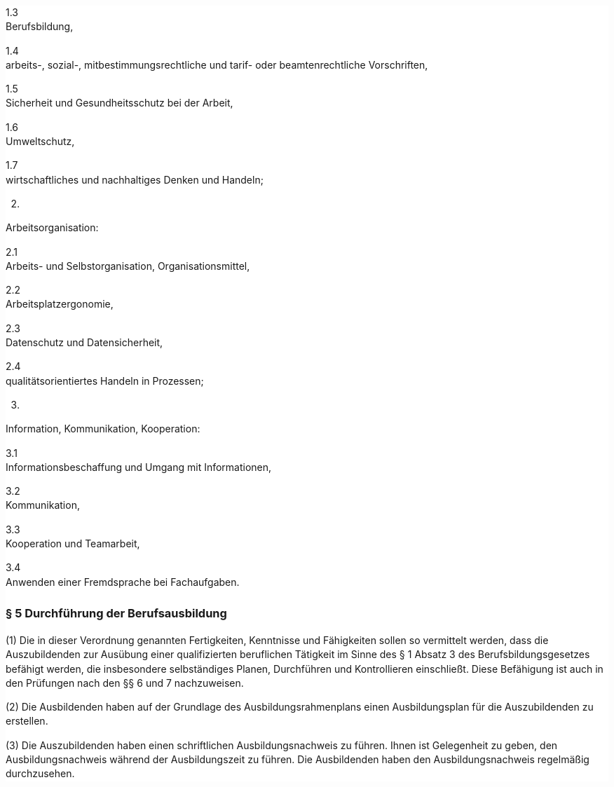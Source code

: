1.3  
Berufsbildung,

1.4  
arbeits-, sozial-, mitbestimmungsrechtliche und tarif- oder beamtenrechtliche Vorschriften,

1.5  
Sicherheit und Gesundheitsschutz bei der Arbeit,

1.6  
Umweltschutz,

1.7  
wirtschaftliches und nachhaltiges Denken und Handeln;

2.  
Arbeitsorganisation:

2.1  
Arbeits- und Selbstorganisation, Organisationsmittel,

2.2  
Arbeitsplatzergonomie,

2.3  
Datenschutz und Datensicherheit,

2.4  
qualitätsorientiertes Handeln in Prozessen;

3.  
Information, Kommunikation, Kooperation:

3.1  
Informationsbeschaffung und Umgang mit Informationen,

3.2  
Kommunikation,

3.3  
Kooperation und Teamarbeit,

3.4  
Anwenden einer Fremdsprache bei Fachaufgaben.

### § 5 Durchführung der Berufsausbildung

(1) Die in dieser Verordnung genannten Fertigkeiten, Kenntnisse und Fähigkeiten sollen so vermittelt werden, dass die Auszubildenden zur Ausübung einer qualifizierten beruflichen Tätigkeit im Sinne des § 1 Absatz 3 des Berufsbildungsgesetzes befähigt werden, die insbesondere selbständiges Planen, Durchführen und Kontrollieren einschließt. Diese Befähigung ist auch in den Prüfungen nach den §§ 6 und 7 nachzuweisen.

(2) Die Ausbildenden haben auf der Grundlage des Ausbildungsrahmenplans einen Ausbildungsplan für die Auszubildenden zu erstellen.

(3) Die Auszubildenden haben einen schriftlichen Ausbildungsnachweis zu führen. Ihnen ist Gelegenheit zu geben, den Ausbildungsnachweis während der Ausbildungszeit zu führen. Die Ausbildenden haben den Ausbildungsnachweis regelmäßig durchzusehen.
